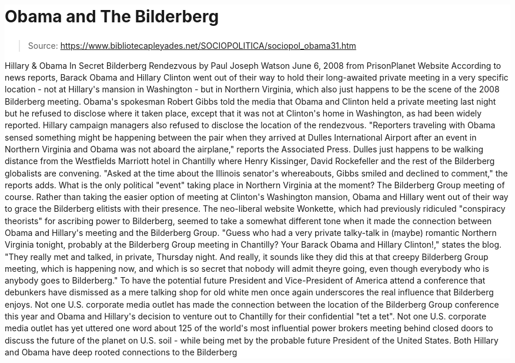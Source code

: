 # Obama and The Bilderberg

> Source: https://www.bibliotecapleyades.net/SOCIOPOLITICA/sociopol_obama31.htm

Hillary & Obama In Secret Bilderberg
Rendezvous
by Paul Joseph Watson
June 6, 2008
from
PrisonPlanet Website
According to news reports, Barack Obama and Hillary Clinton
went out of their way to hold their long-awaited private meeting in a very
specific location - not at Hillary's mansion in Washington - but in Northern
Virginia, which also just happens to be the scene of the 2008 Bilderberg
meeting.
Obama's spokesman Robert Gibbs told the media that Obama and Clinton
held a private meeting last night but he refused to disclose where it taken
place, except that it was not at Clinton's home in Washington, as had been
widely reported.
Hillary campaign managers also refused to
disclose the location of the rendezvous.
"Reporters traveling with Obama sensed
something might be happening between the pair when they arrived at
Dulles International Airport after an event in Northern Virginia and
Obama was not aboard the airplane," reports the Associated Press.
Dulles just happens to be walking distance from
the Westfields Marriott hotel in Chantilly where Henry Kissinger, David
Rockefeller and the rest of the Bilderberg globalists are convening.
"Asked at the time about the Illinois
senator's whereabouts, Gibbs smiled and declined to comment," the
reports adds.
What is the only political "event" taking place
in Northern Virginia at the moment?
The Bilderberg Group meeting of course. Rather
than taking the easier option of meeting at Clinton's Washington mansion,
Obama and Hillary went out of their way to grace the Bilderberg elitists
with their presence.
The neo-liberal website Wonkette, which had previously ridiculed "conspiracy
theorists" for ascribing power to Bilderberg, seemed to take a somewhat
different tone when it made the connection between Obama and Hillary's
meeting and the Bilderberg Group.
"Guess who had a very private talky-talk in
(maybe) romantic Northern Virginia tonight, probably at the Bilderberg
Group meeting in Chantilly? Your Barack Obama and Hillary Clinton!,"
states the blog.
"They really met and talked, in private,
Thursday night. And really, it sounds like they did this at that creepy
Bilderberg Group meeting, which is happening now, and which is so secret
that nobody will admit theyre going, even though everybody who is
anybody goes to Bilderberg."
To have the potential future President and
Vice-President of America attend a conference that debunkers have dismissed
as a mere talking shop for old white men once again underscores the real
influence that Bilderberg enjoys.
Not one U.S. corporate media outlet has made the connection between the
location of the Bilderberg Group conference this year and Obama and
Hillary's decision to venture out to Chantilly for their confidential "tet a
tet".
Not one U.S. corporate media outlet has yet uttered one word about 125 of
the world's most influential power brokers meeting behind closed doors to
discuss the future of the planet on U.S. soil - while being met by the
probable future President of the United States.
Both Hillary and Obama have deep rooted connections to the Bilderberg